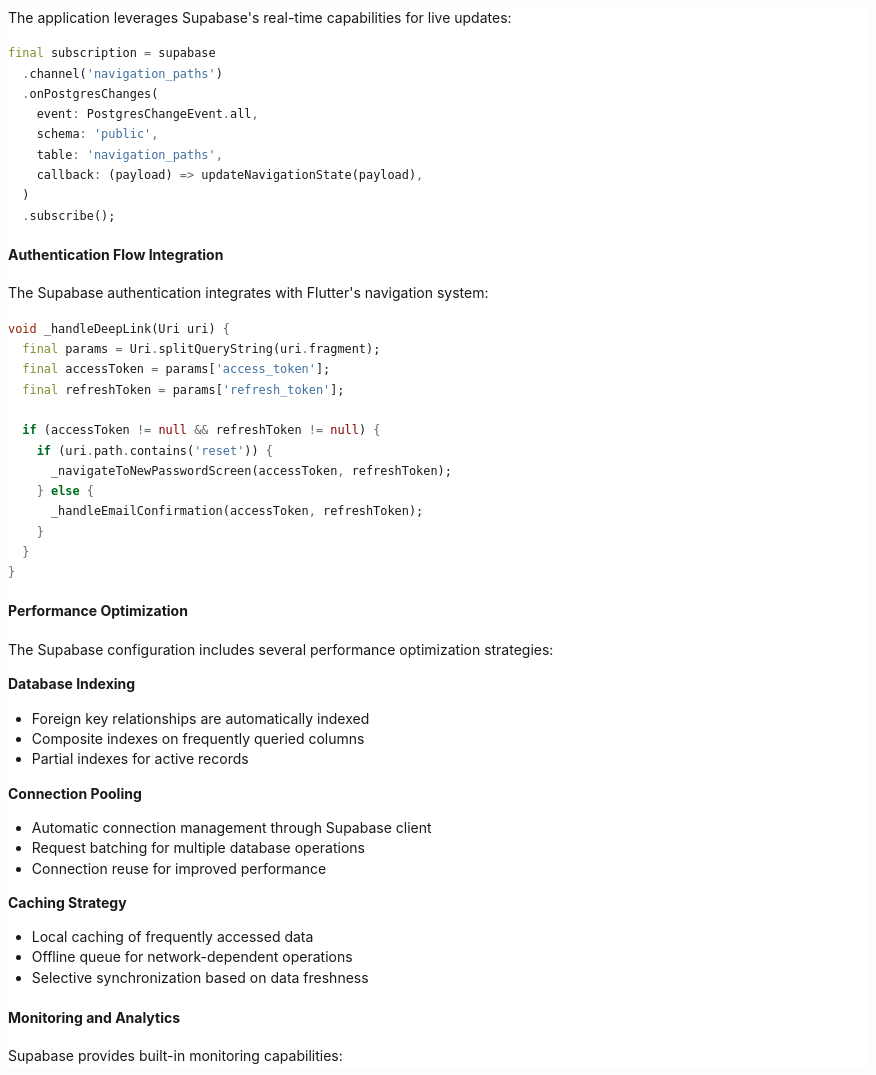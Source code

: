The application leverages Supabase's real-time capabilities for live updates:

```dart
final subscription = supabase
  .channel('navigation_paths')
  .onPostgresChanges(
    event: PostgresChangeEvent.all,
    schema: 'public',
    table: 'navigation_paths',
    callback: (payload) => updateNavigationState(payload),
  )
  .subscribe();
```

#### Authentication Flow Integration

The Supabase authentication integrates with Flutter's navigation system:

```dart
void _handleDeepLink(Uri uri) {
  final params = Uri.splitQueryString(uri.fragment);
  final accessToken = params['access_token'];
  final refreshToken = params['refresh_token'];

  if (accessToken != null && refreshToken != null) {
    if (uri.path.contains('reset')) {
      _navigateToNewPasswordScreen(accessToken, refreshToken);
    } else {
      _handleEmailConfirmation(accessToken, refreshToken);
    }
  }
}
```

#### Performance Optimization

The Supabase configuration includes several performance optimization strategies:

**Database Indexing**
- Foreign key relationships are automatically indexed
- Composite indexes on frequently queried columns
- Partial indexes for active records

**Connection Pooling**
- Automatic connection management through Supabase client
- Request batching for multiple database operations
- Connection reuse for improved performance

**Caching Strategy**
- Local caching of frequently accessed data
- Offline queue for network-dependent operations
- Selective synchronization based on data freshness

#### Monitoring and Analytics

Supabase provides built-in monitoring capabilities:
